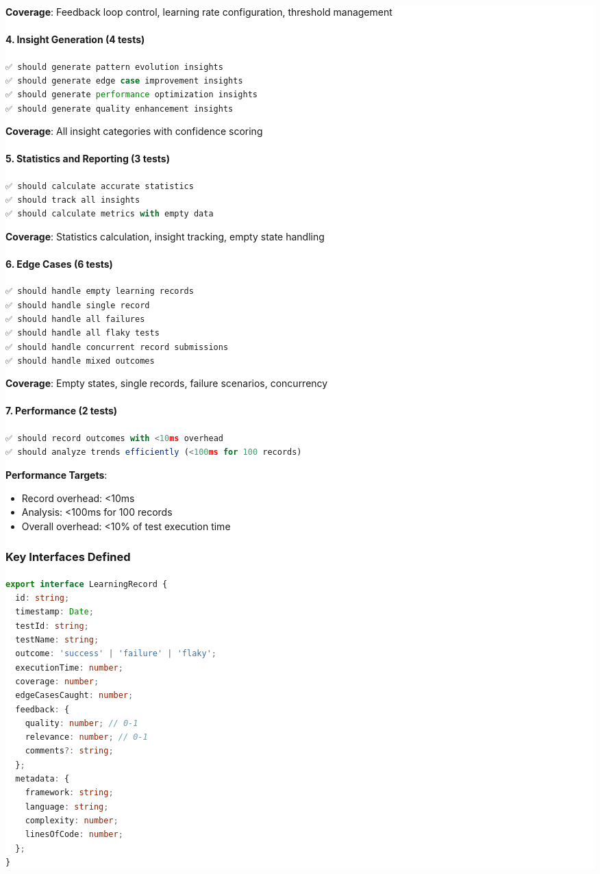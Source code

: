 **Coverage**: Feedback loop control, learning rate configuration, threshold management

#### 4. Insight Generation (4 tests)
```typescript
✅ should generate pattern evolution insights
✅ should generate edge case improvement insights
✅ should generate performance optimization insights
✅ should generate quality enhancement insights
```

**Coverage**: All insight categories with confidence scoring

#### 5. Statistics and Reporting (3 tests)
```typescript
✅ should calculate accurate statistics
✅ should track all insights
✅ should calculate metrics with empty data
```

**Coverage**: Statistics calculation, insight tracking, empty state handling

#### 6. Edge Cases (6 tests)
```typescript
✅ should handle empty learning records
✅ should handle single record
✅ should handle all failures
✅ should handle all flaky tests
✅ should handle concurrent record submissions
✅ should handle mixed outcomes
```

**Coverage**: Empty states, single records, failure scenarios, concurrency

#### 7. Performance (2 tests)
```typescript
✅ should record outcomes with <10ms overhead
✅ should analyze trends efficiently (<100ms for 100 records)
```

**Performance Targets**:
- Record overhead: <10ms
- Analysis: <100ms for 100 records
- Overall overhead: <10% of test execution time

### Key Interfaces Defined

```typescript
export interface LearningRecord {
  id: string;
  timestamp: Date;
  testId: string;
  testName: string;
  outcome: 'success' | 'failure' | 'flaky';
  executionTime: number;
  coverage: number;
  edgeCasesCaught: number;
  feedback: {
    quality: number; // 0-1
    relevance: number; // 0-1
    comments?: string;
  };
  metadata: {
    framework: string;
    language: string;
    complexity: number;
    linesOfCode: number;
  };
}
```